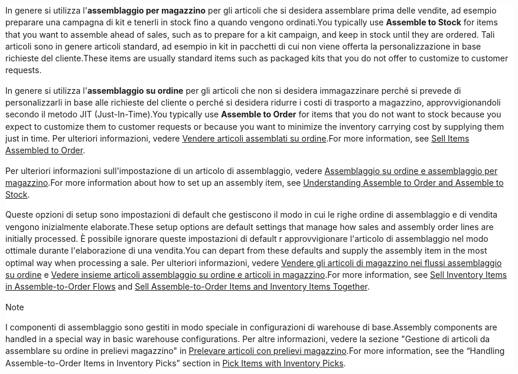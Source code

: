 <span data-ttu-id="1d75c-110">In genere si utilizza l'**assemblaggio per magazzino** per gli articoli che si desidera assemblare prima delle vendite, ad esempio preparare una campagna di kit e tenerli in stock fino a quando vengono ordinati.</span><span class="sxs-lookup"><span data-stu-id="1d75c-110">You typically use **Assemble to Stock** for items that you want to assemble ahead of sales, such as to prepare for a kit campaign, and keep in stock until they are ordered.</span></span> <span data-ttu-id="1d75c-111">Tali articoli sono in genere articoli standard, ad esempio in kit in pacchetti di cui non viene offerta la personalizzazione in base richieste del cliente.</span><span class="sxs-lookup"><span data-stu-id="1d75c-111">These items are usually standard items such as packaged kits that you do not offer to customize to customer requests.</span></span>  

<span data-ttu-id="1d75c-112">In genere si utilizza l'**assemblaggio su ordine** per gli articoli che non si desidera immagazzinare perché si prevede di personalizzarli in base alle richieste del cliente o perché si desidera ridurre i costi di trasporto a magazzino, approvvigionandoli secondo il metodo JIT (Just-In-Time).</span><span class="sxs-lookup"><span data-stu-id="1d75c-112">You typically use **Assemble to Order** for items that you do not want to stock because you expect to customize them to customer requests or because you want to minimize the inventory carrying cost by supplying them just in time.</span></span> <span data-ttu-id="1d75c-113">Per ulteriori informazioni, vedere [Vendere articoli assemblati su ordine](assembly-how-to-sell-items-assembled-to-order.md).</span><span class="sxs-lookup"><span data-stu-id="1d75c-113">For more information, see [Sell Items Assembled to Order](assembly-how-to-sell-items-assembled-to-order.md).</span></span>  

<span data-ttu-id="1d75c-114">Per ulteriori informazioni sull'impostazione di un articolo di assemblaggio, vedere [Assemblaggio su ordine e assemblaggio per magazzino](assembly-assemble-to-order-or-assemble-to-stock.md).</span><span class="sxs-lookup"><span data-stu-id="1d75c-114">For more information about how to set up an assembly item, see [Understanding Assemble to Order and Assemble to Stock](assembly-assemble-to-order-or-assemble-to-stock.md).</span></span>  

<span data-ttu-id="1d75c-115">Queste opzioni di setup sono impostazioni di default che gestiscono il modo in cui le righe ordine di assemblaggio e di vendita vengono inizialmente elaborate.</span><span class="sxs-lookup"><span data-stu-id="1d75c-115">These setup options are default settings that manage how sales and assembly order lines are initially processed.</span></span> <span data-ttu-id="1d75c-116">È possibile ignorare queste impostazioni di default r approvvigionare l'articolo di assemblaggio nel modo ottimale durante l'elaborazione di una vendita.</span><span class="sxs-lookup"><span data-stu-id="1d75c-116">You can depart from these defaults and supply the assembly item in the most optimal way when processing a sale.</span></span> <span data-ttu-id="1d75c-117">Per ulteriori informazioni, vedere [Vendere gli articoli di magazzino nei flussi assemblaggio su ordine](assembly-how-to-sell-assemble-to-order-items-and-inventory-items-together.md) e [Vedere insieme articoli assemblaggio su ordine e articoli in magazzino](assembly-how-to-sell-assemble-to-order-items-and-inventory-items-together.md).</span><span class="sxs-lookup"><span data-stu-id="1d75c-117">For more information, see [Sell Inventory Items in Assemble-to-Order Flows](assembly-how-to-sell-assemble-to-order-items-and-inventory-items-together.md) and [Sell Assemble-to-Order Items and Inventory Items Together](assembly-how-to-sell-assemble-to-order-items-and-inventory-items-together.md).</span></span>

> [!NOTE]  
> <span data-ttu-id="1d75c-118">I componenti di assemblaggio sono gestiti in modo speciale in configurazioni di warehouse di base.</span><span class="sxs-lookup"><span data-stu-id="1d75c-118">Assembly components are handled in a special way in basic warehouse configurations.</span></span> <span data-ttu-id="1d75c-119">Per altre informazioni, vedere la sezione "Gestione di articoli da assemblare su ordine in prelievi magazzino" in [Prelevare articoli con prelievi magazzino](warehouse-how-to-pick-items-with-inventory-picks.md).</span><span class="sxs-lookup"><span data-stu-id="1d75c-119">For more information, see the “Handling Assemble-to-Order Items in Inventory Picks” section in [Pick Items with Inventory Picks](warehouse-how-to-pick-items-with-inventory-picks.md).</span></span>   
